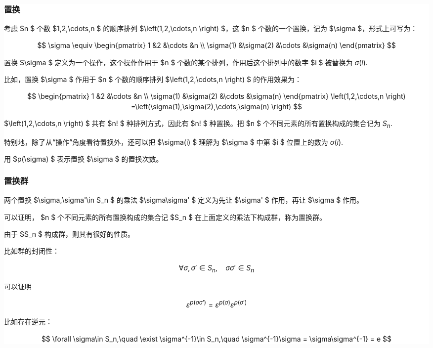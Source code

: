 ### 置换

考虑 $n $ 个数 $1,2,\cdots,n $ 的顺序排列 $\left(1,2,\cdots,n \right) $，这 $n $ 个数的一个置换，记为 $\sigma $，形式上可写为：

$$
\sigma
\equiv \begin{pmatrix}
1 &2 &\cdots &n \\
\sigma(1) &\sigma(2) &\cdots &\sigma(n)
\end{pmatrix}
$$

置换 $\sigma $ 定义为一个操作，这个操作作用于 $n $ 个数的某个排列，作用后这个排列中的数字 $i $ 被替换为 $\sigma(i) .$

比如，置换 $\sigma $ 作用于 $n $ 个数的顺序排列 $\left(1,2,\cdots,n \right) $ 的作用效果为：

$$
\begin{pmatrix}
1 &2 &\cdots &n \\
\sigma(1) &\sigma(2) &\cdots &\sigma(n)
\end{pmatrix}
\left(1,2,\cdots,n \right)
=\left(\sigma(1),\sigma(2),\cdots,\sigma(n) \right)
$$

$\left(1,2,\cdots,n \right) $ 共有 $n! $ 种排列方式，因此有 $n! $ 种置换。把 $n $ 个不同元素的所有置换构成的集合记为 $S_n .$

特别地，除了从“操作”角度看待置换外，还可以把 $\sigma(i) $ 理解为 $\sigma $ 中第 $i $ 位置上的数为 $\sigma(i) .$

用 $p(\sigma) $ 表示置换 $\sigma $ 的置换次数。

### 置换群

两个置换 $\sigma,\sigma'\in S_n $ 的乘法 $\sigma\sigma' $ 定义为先让 $\sigma' $ 作用，再让 $\sigma $ 作用。

可以证明， $n $ 个不同元素的所有置换构成的集合记 $S_n $ 在上面定义的乘法下构成群，称为置换群。

由于 $S_n $ 构成群，则其有很好的性质。

比如群的封闭性：

$$
\forall \sigma,\sigma'\in S_n,\quad
\sigma \sigma' \in S_n
$$

可以证明

$$
\varepsilon^{p\left(\sigma \sigma' \right)}
=\varepsilon^{p(\sigma)} \varepsilon^{p\left(\sigma' \right)}
$$

比如存在逆元：

$$
\forall \sigma\in S_n,\quad
\exist \sigma^{-1}\in S_n,\quad
\sigma^{-1}\sigma = \sigma\sigma^{-1} = e
$$
